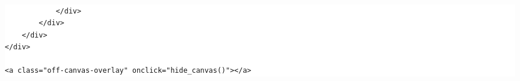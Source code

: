                 </div>
            </div>
        </div>
    </div>

    <a class="off-canvas-overlay" onclick="hide_canvas()"></a>
</div>
<script defer src="https://static.cloudflareinsights.com/beacon.min.js/v64f9daad31f64f81be21cbef6184a5e31634941392597" integrity="sha512-gV/bogrUTVP2N3IzTDKzgP0Js1gg4fbwtYB6ftgLbKQu/V8yH2+lrKCfKHelh4SO3DPzKj4/glTO+tNJGDnb0A==" data-cf-beacon='{"rayId":"6b433de18a1570ac","version":"2021.11.0","r":1,"token":"1f5d475227ce4f0089a7cff1ab17c0f5","si":100}' crossorigin="anonymous"></script>
</body>

<script async src="https://www.googletagmanager.com/gtag/js?id=G-NPSEEVD756"></script>
<script>
    window.dataLayer = window.dataLayer || [];

    function gtag() {
        dataLayer.push(arguments);
    }

    gtag('js', new Date());
    gtag('config', 'G-NPSEEVD756');
    var path = window.location.pathname
    var cookie = getCookie("lastPath");
    console.log(path)
    if (path.replace("/", "") === "") {
        if (cookie.replace("/", "") !== "") {
            console.log(cookie)
            document.getElementById("tip").innerHTML = "<a href='https://learn.lianglianglee.com/%E4%B8%93%E6%A0%8F/CNCF%20X%20%E9%98%BF%E9%87%8C%E5%B7%B4%E5%B7%B4%E4%BA%91%E5%8E%9F%E7%94%9F%E6%8A%80%E6%9C%AF%E5%85%AC%E5%BC%80%E8%AF%BE/&quot;&#32;+&#32;cookie&#32;+&#32;&quot;'>跳转到上次进度</a>"
        }
    } else {
        setCookie("lastPath", path)
    }

    function setCookie(cname, cvalue) {
        var d = new Date();
        d.setTime(d.getTime() + (180 * 24 * 60 * 60 * 1000));
        var expires = "expires=" + d.toGMTString();
        document.cookie = cname + "=" + cvalue + "; " + expires + ";path = /";
    }

    function getCookie(cname) {
        var name = cname + "=";
        var ca = document.cookie.split(';');
        for (var i = 0; i < ca.length; i++) {
            var c = ca[i].trim();
            if (c.indexOf(name) === 0) return c.substring(name.length, c.length);
        }
        return "";
    }
</script>

</html>
